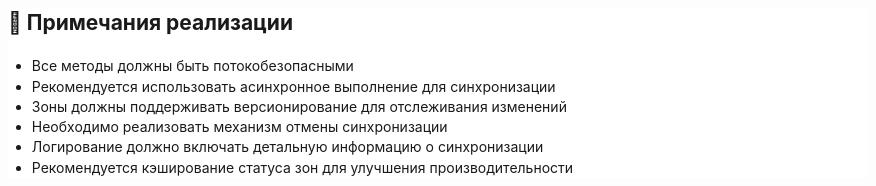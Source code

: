 ## 📝 Примечания реализации

- Все методы должны быть потокобезопасными
- Рекомендуется использовать асинхронное выполнение для синхронизации
- Зоны должны поддерживать версионирование для отслеживания изменений
- Необходимо реализовать механизм отмены синхронизации
- Логирование должно включать детальную информацию о синхронизации
- Рекомендуется кэширование статуса зон для улучшения производительности
